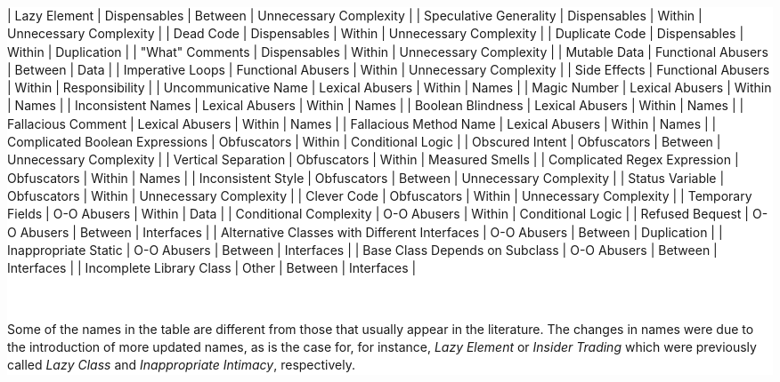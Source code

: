 | Lazy Element                                  | Dispensables       | Between | Unnecessary Complexity |
| Speculative Generality                        | Dispensables       | Within  | Unnecessary Complexity |
| Dead Code                                     | Dispensables       | Within  | Unnecessary Complexity |
| Duplicate Code                                | Dispensables       | Within  | Duplication            |
| "What" Comments                               | Dispensables       | Within  | Unnecessary Complexity |
| Mutable Data                                  | Functional Abusers | Between | Data                   |
| Imperative Loops                              | Functional Abusers | Within  | Unnecessary Complexity |
| Side Effects                                  | Functional Abusers | Within  | Responsibility         |
| Uncommunicative Name                          | Lexical Abusers    | Within  | Names                  |
| Magic Number                                  | Lexical Abusers    | Within  | Names                  |
| Inconsistent Names                            | Lexical Abusers    | Within  | Names                  |
| Boolean Blindness                             | Lexical Abusers    | Within  | Names                  |
| Fallacious Comment                            | Lexical Abusers    | Within  | Names                  |
| Fallacious Method Name                        | Lexical Abusers    | Within  | Names                  |
| Complicated Boolean Expressions               | Obfuscators        | Within  | Conditional Logic      |
| Obscured Intent                               | Obfuscators        | Between | Unnecessary Complexity |
| Vertical Separation                           | Obfuscators        | Within  | Measured Smells        |
| Complicated Regex Expression                  | Obfuscators        | Within  | Names                  |
| Inconsistent Style                            | Obfuscators        | Between | Unnecessary Complexity |
| Status Variable                               | Obfuscators        | Within  | Unnecessary Complexity |
| Clever Code                                   | Obfuscators        | Within  | Unnecessary Complexity |
| Temporary Fields                              | O-O Abusers        | Within  | Data                   |
| Conditional Complexity                        | O-O Abusers        | Within  | Conditional Logic      |
| Refused Bequest                               | O-O Abusers        | Between | Interfaces             |
| Alternative Classes with Different Interfaces | O-O Abusers        | Between | Duplication            |
| Inappropriate Static                          | O-O Abusers        | Between | Interfaces             |
| Base Class Depends on Subclass                | O-O Abusers        | Between | Interfaces             |
| Incomplete Library Class                      | Other              | Between | Interfaces             |

<br>

Some of the names in the table are different from those that usually appear in the literature. The changes in names were due to the introduction of more updated names, as is the case for, for instance, *Lazy Element* or *Insider Trading* which were previously called *Lazy Class* and *Inappropriate Intimacy*, respectively.
